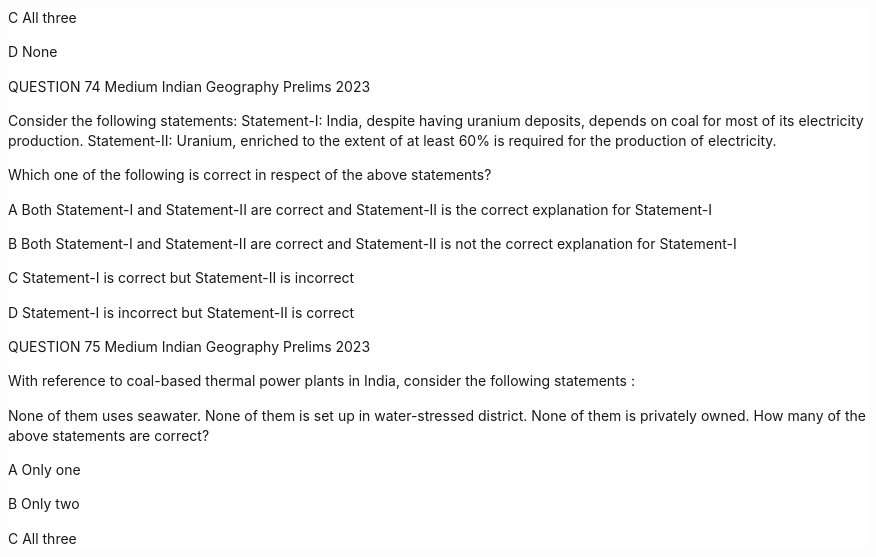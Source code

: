 C
All three


D
None

QUESTION 74
Medium
Indian Geography
Prelims 2023

Consider the following statements:
Statement-I: India, despite having uranium deposits, depends on coal for most of its electricity production.
Statement-II: Uranium, enriched to the extent of at least 60% is required for the production of electricity.

Which one of the following is correct in respect of the above statements?


A
Both Statement-I and Statement-II are correct and Statement-II is the correct explanation for Statement-I


B
Both Statement-I and Statement-II are correct and Statement-II is not the correct explanation for Statement-I


C
Statement-I is correct but Statement-II is incorrect


D
Statement-I is incorrect but Statement-II is correct

QUESTION 75
Medium
Indian Geography
Prelims 2023

With reference to coal-based thermal power plants in India, consider the following statements :

None of them uses seawater.
None of them is set up in water-stressed district.
None of them is privately owned.
How many of the above statements are correct?


A
Only one


B
Only two


C
All three
